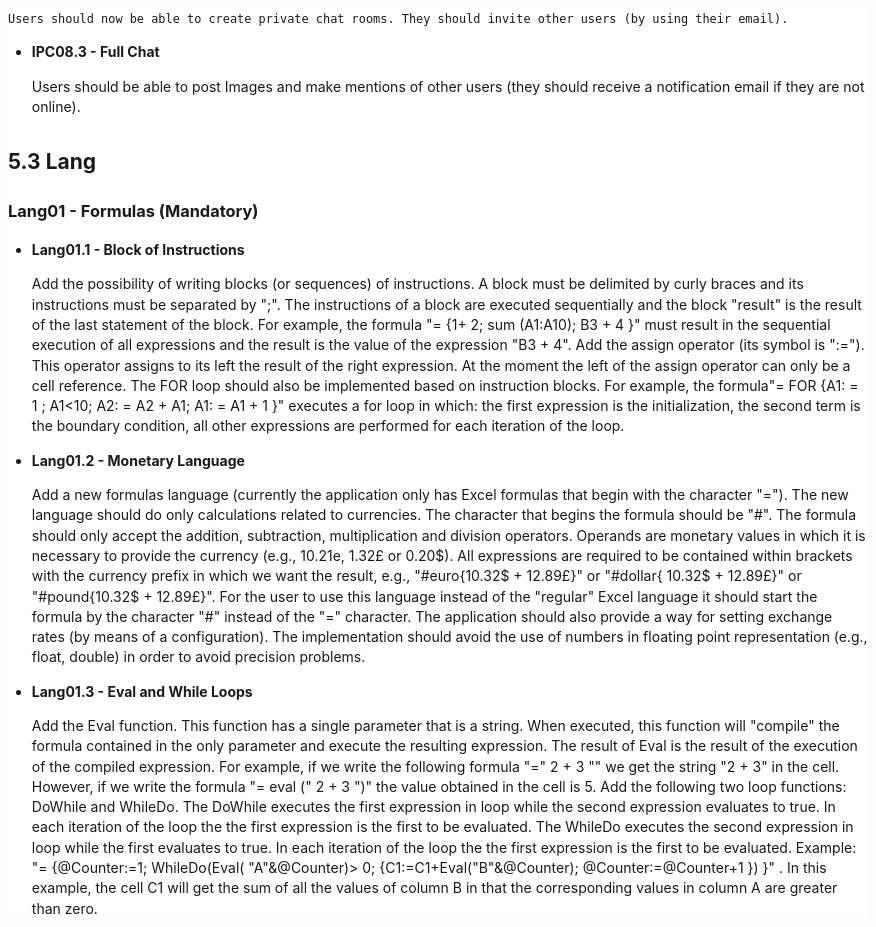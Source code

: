 	Users should now be able to create private chat rooms. They should invite other users (by using their email).

- **IPC08.3 - Full Chat**

	Users should be able to post Images and make mentions of other users (they should receive a notification email if they are not online).

## 5.3 Lang

### Lang01 - Formulas (Mandatory)

- **Lang01.1 - Block of Instructions**

	Add the possibility of writing blocks (or sequences) of instructions. A block must be delimited by curly braces and its instructions must be separated by ";". The instructions of a block are executed sequentially and the block "result" is the result of the last statement of the block. For example, the formula "= {1+ 2; sum (A1:A10); B3 + 4 }" must result in the sequential execution of all expressions and the result is the value of the expression "B3 + 4". Add the assign operator (its symbol is ":="). This operator assigns to its left the result of the right expression. At the moment the left of the assign operator can only be a cell reference. The FOR loop should also be implemented based on instruction blocks. For example, the formula"= FOR {A1: = 1 ; A1<10; A2: = A2 + A1; A1: = A1 + 1 }" executes a for loop in which: the first expression is the initialization, the second term is the boundary condition, all other expressions are performed for each iteration of the loop.

- **Lang01.2 - Monetary Language**

	Add a new formulas language (currently the application only has Excel formulas that begin with the character "="). The new language should do only calculations related to currencies. The character that begins the formula should be "#". The formula should only accept the addition, subtraction, multiplication and division operators. Operands are monetary values in which it is necessary to provide the currency (e.g., 10.21e, 1.32£ or 0.20$). All expressions are required to be contained within brackets with the currency prefix in which we want the result, e.g., "#euro{10.32$ + 12.89£}" or "#dollar{ 10.32$ + 12.89£}" or "#pound{10.32$ + 12.89£}". For the user to use this language instead of the "regular" Excel language it should start the formula by the character "#" instead of the "=" character. The application should also provide a way for setting exchange rates (by means of a configuration). The implementation should avoid the use of numbers in floating point representation (e.g., float, double) in order to avoid precision problems.

- **Lang01.3 - Eval and While Loops**

	Add the Eval function. This function has a single parameter that is a string. When executed, this function will "compile" the formula contained in the only parameter and execute the resulting expression. The result of Eval is the result of the execution of the compiled expression. For example, if we write the following formula "=" 2 + 3 "" we get the string "2 + 3" in the cell. However, if we write the formula "= eval (" 2 + 3 ")" the value obtained in the cell is 5. Add the following two loop functions: DoWhile and WhileDo. The DoWhile executes the first expression in loop while the second expression evaluates to true. In each iteration of the loop the the first expression is the first to be evaluated. The WhileDo executes the second expression in loop while the first evaluates to true. In each iteration of the loop the the first expression is the first to be evaluated. Example: "= {@Counter:=1; WhileDo(Eval( "A"&@Counter)> 0; {C1:=C1+Eval("B"&@Counter); @Counter:=@Counter+1 }) }" . In this example, the cell C1 will get the sum of all the values of column B in that the corresponding values in column A are greater than zero.
